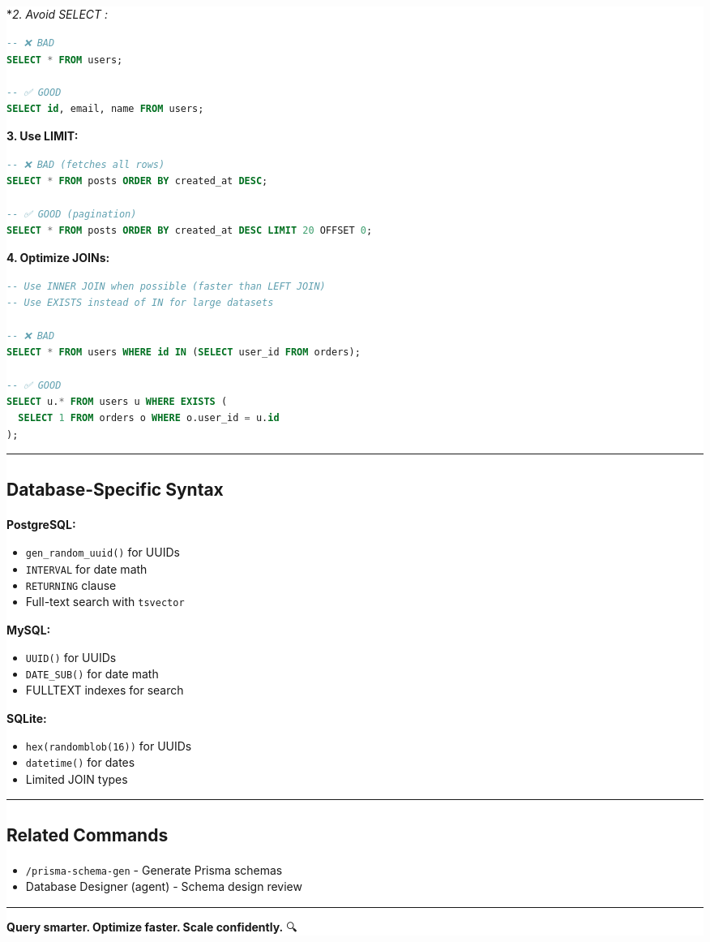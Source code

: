 **2. Avoid SELECT *:**
```sql
-- ❌ BAD
SELECT * FROM users;

-- ✅ GOOD
SELECT id, email, name FROM users;
```

**3. Use LIMIT:**
```sql
-- ❌ BAD (fetches all rows)
SELECT * FROM posts ORDER BY created_at DESC;

-- ✅ GOOD (pagination)
SELECT * FROM posts ORDER BY created_at DESC LIMIT 20 OFFSET 0;
```

**4. Optimize JOINs:**
```sql
-- Use INNER JOIN when possible (faster than LEFT JOIN)
-- Use EXISTS instead of IN for large datasets

-- ❌ BAD
SELECT * FROM users WHERE id IN (SELECT user_id FROM orders);

-- ✅ GOOD
SELECT u.* FROM users u WHERE EXISTS (
  SELECT 1 FROM orders o WHERE o.user_id = u.id
);
```

---

## Database-Specific Syntax

**PostgreSQL:**
- `gen_random_uuid()` for UUIDs
- `INTERVAL` for date math
- `RETURNING` clause
- Full-text search with `tsvector`

**MySQL:**
- `UUID()` for UUIDs
- `DATE_SUB()` for date math
- FULLTEXT indexes for search

**SQLite:**
- `hex(randomblob(16))` for UUIDs
- `datetime()` for dates
- Limited JOIN types

---

## Related Commands

- `/prisma-schema-gen` - Generate Prisma schemas
- Database Designer (agent) - Schema design review

---

**Query smarter. Optimize faster. Scale confidently.** 🔍
